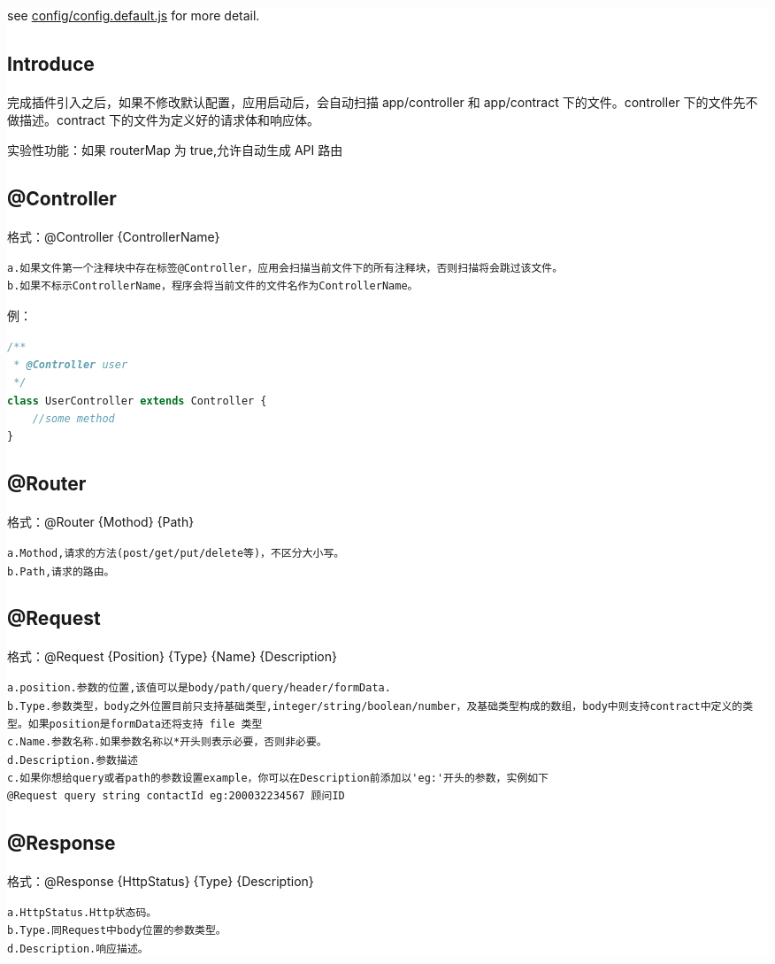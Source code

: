see [config/config.default.js](config/config.default.js) for more detail.

## Introduce

完成插件引入之后，如果不修改默认配置，应用启动后，会自动扫描 app/controller 和 app/contract 下的文件。controller 下的文件先不做描述。contract 下的文件为定义好的请求体和响应体。

实验性功能：如果 routerMap 为 true,允许自动生成 API 路由

## @Controller

格式：@Controller {ControllerName}

    a.如果文件第一个注释块中存在标签@Controller，应用会扫描当前文件下的所有注释块，否则扫描将会跳过该文件。
    b.如果不标示ControllerName，程序会将当前文件的文件名作为ControllerName。

例：

```js
/**
 * @Controller user
 */
class UserController extends Controller {
	//some method
}
```

## @Router

格式：@Router {Mothod} {Path}

    a.Mothod,请求的方法(post/get/put/delete等)，不区分大小写。
    b.Path,请求的路由。

## @Request

格式：@Request {Position} {Type} {Name} {Description}

    a.position.参数的位置,该值可以是body/path/query/header/formData.
    b.Type.参数类型，body之外位置目前只支持基础类型,integer/string/boolean/number，及基础类型构成的数组，body中则支持contract中定义的类型。如果position是formData还将支持 file 类型
    c.Name.参数名称.如果参数名称以*开头则表示必要，否则非必要。
    d.Description.参数描述
    c.如果你想给query或者path的参数设置example，你可以在Description前添加以'eg:'开头的参数，实例如下
    @Request query string contactId eg:200032234567 顾问ID

## @Response

格式：@Response {HttpStatus} {Type} {Description}

    a.HttpStatus.Http状态码。
    b.Type.同Request中body位置的参数类型。
    d.Description.响应描述。
